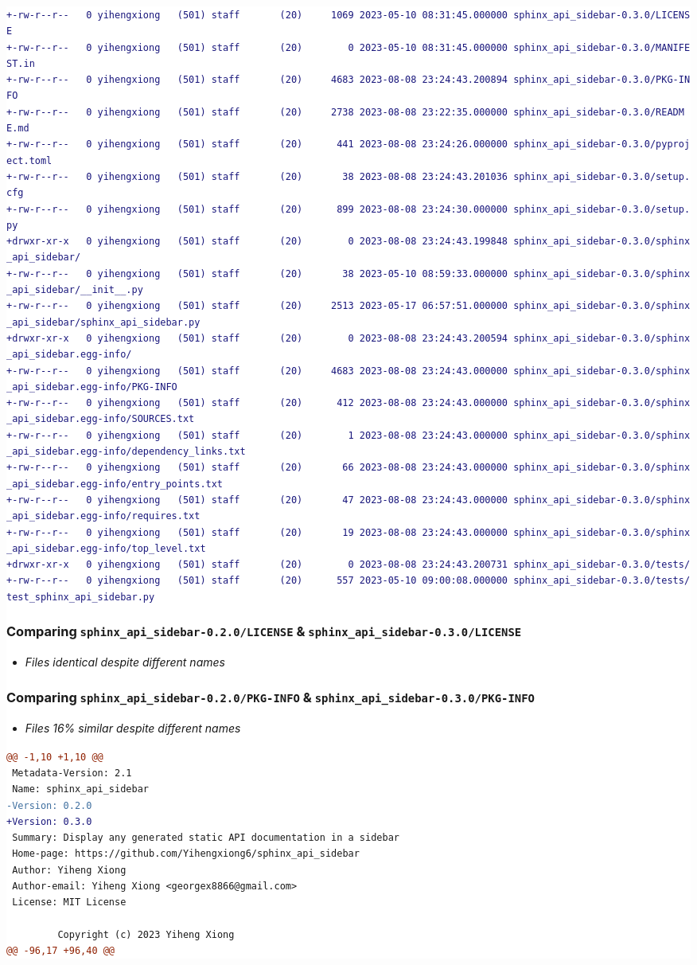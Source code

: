 ```diff
+-rw-r--r--   0 yihengxiong   (501) staff       (20)     1069 2023-05-10 08:31:45.000000 sphinx_api_sidebar-0.3.0/LICENSE
+-rw-r--r--   0 yihengxiong   (501) staff       (20)        0 2023-05-10 08:31:45.000000 sphinx_api_sidebar-0.3.0/MANIFEST.in
+-rw-r--r--   0 yihengxiong   (501) staff       (20)     4683 2023-08-08 23:24:43.200894 sphinx_api_sidebar-0.3.0/PKG-INFO
+-rw-r--r--   0 yihengxiong   (501) staff       (20)     2738 2023-08-08 23:22:35.000000 sphinx_api_sidebar-0.3.0/README.md
+-rw-r--r--   0 yihengxiong   (501) staff       (20)      441 2023-08-08 23:24:26.000000 sphinx_api_sidebar-0.3.0/pyproject.toml
+-rw-r--r--   0 yihengxiong   (501) staff       (20)       38 2023-08-08 23:24:43.201036 sphinx_api_sidebar-0.3.0/setup.cfg
+-rw-r--r--   0 yihengxiong   (501) staff       (20)      899 2023-08-08 23:24:30.000000 sphinx_api_sidebar-0.3.0/setup.py
+drwxr-xr-x   0 yihengxiong   (501) staff       (20)        0 2023-08-08 23:24:43.199848 sphinx_api_sidebar-0.3.0/sphinx_api_sidebar/
+-rw-r--r--   0 yihengxiong   (501) staff       (20)       38 2023-05-10 08:59:33.000000 sphinx_api_sidebar-0.3.0/sphinx_api_sidebar/__init__.py
+-rw-r--r--   0 yihengxiong   (501) staff       (20)     2513 2023-05-17 06:57:51.000000 sphinx_api_sidebar-0.3.0/sphinx_api_sidebar/sphinx_api_sidebar.py
+drwxr-xr-x   0 yihengxiong   (501) staff       (20)        0 2023-08-08 23:24:43.200594 sphinx_api_sidebar-0.3.0/sphinx_api_sidebar.egg-info/
+-rw-r--r--   0 yihengxiong   (501) staff       (20)     4683 2023-08-08 23:24:43.000000 sphinx_api_sidebar-0.3.0/sphinx_api_sidebar.egg-info/PKG-INFO
+-rw-r--r--   0 yihengxiong   (501) staff       (20)      412 2023-08-08 23:24:43.000000 sphinx_api_sidebar-0.3.0/sphinx_api_sidebar.egg-info/SOURCES.txt
+-rw-r--r--   0 yihengxiong   (501) staff       (20)        1 2023-08-08 23:24:43.000000 sphinx_api_sidebar-0.3.0/sphinx_api_sidebar.egg-info/dependency_links.txt
+-rw-r--r--   0 yihengxiong   (501) staff       (20)       66 2023-08-08 23:24:43.000000 sphinx_api_sidebar-0.3.0/sphinx_api_sidebar.egg-info/entry_points.txt
+-rw-r--r--   0 yihengxiong   (501) staff       (20)       47 2023-08-08 23:24:43.000000 sphinx_api_sidebar-0.3.0/sphinx_api_sidebar.egg-info/requires.txt
+-rw-r--r--   0 yihengxiong   (501) staff       (20)       19 2023-08-08 23:24:43.000000 sphinx_api_sidebar-0.3.0/sphinx_api_sidebar.egg-info/top_level.txt
+drwxr-xr-x   0 yihengxiong   (501) staff       (20)        0 2023-08-08 23:24:43.200731 sphinx_api_sidebar-0.3.0/tests/
+-rw-r--r--   0 yihengxiong   (501) staff       (20)      557 2023-05-10 09:00:08.000000 sphinx_api_sidebar-0.3.0/tests/test_sphinx_api_sidebar.py
```

### Comparing `sphinx_api_sidebar-0.2.0/LICENSE` & `sphinx_api_sidebar-0.3.0/LICENSE`

 * *Files identical despite different names*

### Comparing `sphinx_api_sidebar-0.2.0/PKG-INFO` & `sphinx_api_sidebar-0.3.0/PKG-INFO`

 * *Files 16% similar despite different names*

```diff
@@ -1,10 +1,10 @@
 Metadata-Version: 2.1
 Name: sphinx_api_sidebar
-Version: 0.2.0
+Version: 0.3.0
 Summary: Display any generated static API documentation in a sidebar
 Home-page: https://github.com/Yihengxiong6/sphinx_api_sidebar
 Author: Yiheng Xiong
 Author-email: Yiheng Xiong <georgex8866@gmail.com>
 License: MIT License
         
         Copyright (c) 2023 Yiheng Xiong
@@ -96,17 +96,40 @@
```